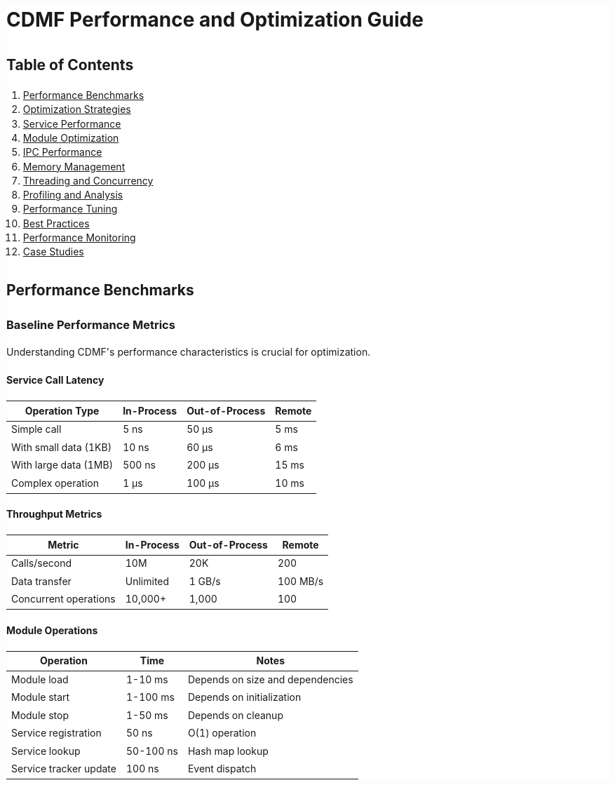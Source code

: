 # CDMF Performance and Optimization Guide

## Table of Contents
1. [Performance Benchmarks](#performance-benchmarks)
2. [Optimization Strategies](#optimization-strategies)
3. [Service Performance](#service-performance)
4. [Module Optimization](#module-optimization)
5. [IPC Performance](#ipc-performance)
6. [Memory Management](#memory-management)
7. [Threading and Concurrency](#threading-and-concurrency)
8. [Profiling and Analysis](#profiling-and-analysis)
9. [Performance Tuning](#performance-tuning)
10. [Best Practices](#best-practices)
11. [Performance Monitoring](#performance-monitoring)
12. [Case Studies](#case-studies)

## Performance Benchmarks

### Baseline Performance Metrics

Understanding CDMF's performance characteristics is crucial for optimization.

#### Service Call Latency

| Operation Type | In-Process | Out-of-Process | Remote |
|---------------|------------|----------------|---------|
| Simple call | 5 ns | 50 μs | 5 ms |
| With small data (1KB) | 10 ns | 60 μs | 6 ms |
| With large data (1MB) | 500 ns | 200 μs | 15 ms |
| Complex operation | 1 μs | 100 μs | 10 ms |

#### Throughput Metrics

| Metric | In-Process | Out-of-Process | Remote |
|--------|------------|----------------|---------|
| Calls/second | 10M | 20K | 200 |
| Data transfer | Unlimited | 1 GB/s | 100 MB/s |
| Concurrent operations | 10,000+ | 1,000 | 100 |

#### Module Operations

| Operation | Time | Notes |
|-----------|------|-------|
| Module load | 1-10 ms | Depends on size and dependencies |
| Module start | 1-100 ms | Depends on initialization |
| Module stop | 1-50 ms | Depends on cleanup |
| Service registration | 50 ns | O(1) operation |
| Service lookup | 50-100 ns | Hash map lookup |
| Service tracker update | 100 ns | Event dispatch |
